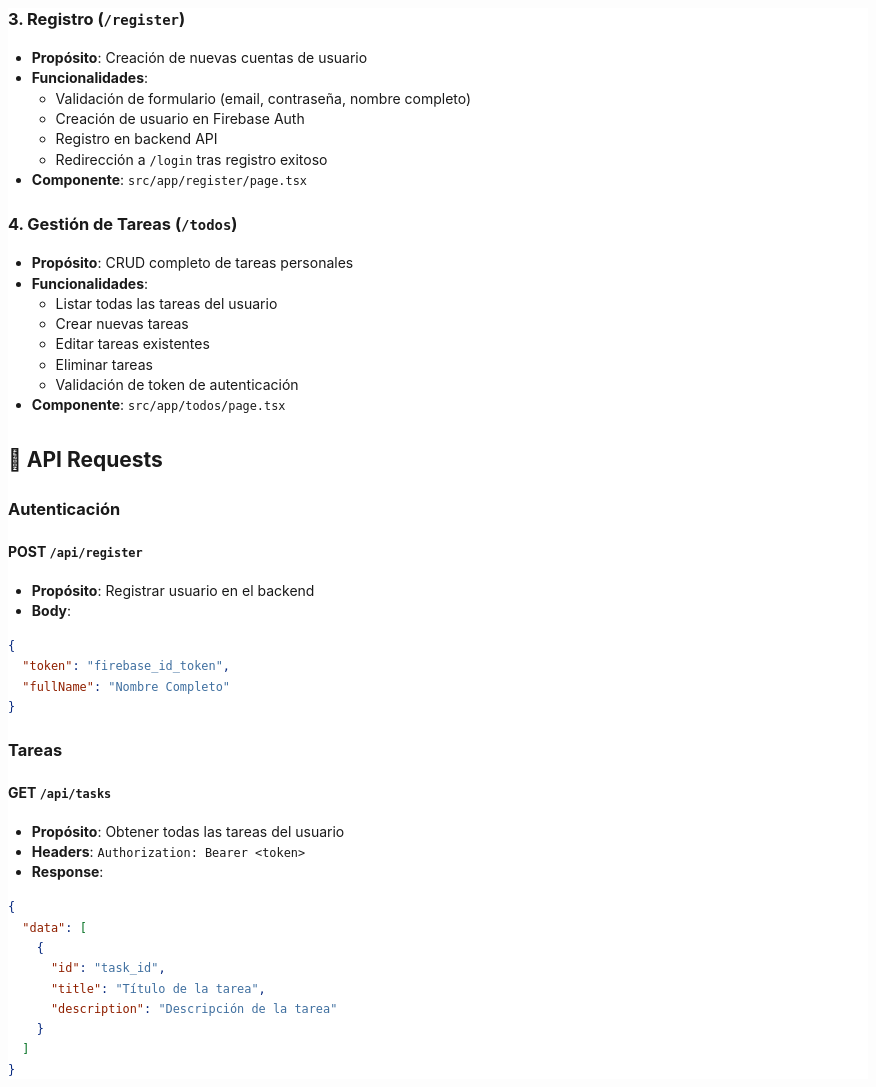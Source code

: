 ### 3. Registro (`/register`)
- **Propósito**: Creación de nuevas cuentas de usuario
- **Funcionalidades**:
  - Validación de formulario (email, contraseña, nombre completo)
  - Creación de usuario en Firebase Auth
  - Registro en backend API
  - Redirección a `/login` tras registro exitoso
- **Componente**: `src/app/register/page.tsx`

### 4. Gestión de Tareas (`/todos`)
- **Propósito**: CRUD completo de tareas personales
- **Funcionalidades**:
  - Listar todas las tareas del usuario
  - Crear nuevas tareas
  - Editar tareas existentes
  - Eliminar tareas
  - Validación de token de autenticación
- **Componente**: `src/app/todos/page.tsx`

## 🔌 API Requests

### Autenticación

#### POST `/api/register`
- **Propósito**: Registrar usuario en el backend
- **Body**:
```json
{
  "token": "firebase_id_token",
  "fullName": "Nombre Completo"
}
```

### Tareas

#### GET `/api/tasks`
- **Propósito**: Obtener todas las tareas del usuario
- **Headers**: `Authorization: Bearer <token>`
- **Response**:
```json
{
  "data": [
    {
      "id": "task_id",
      "title": "Título de la tarea",
      "description": "Descripción de la tarea"
    }
  ]
}
```
